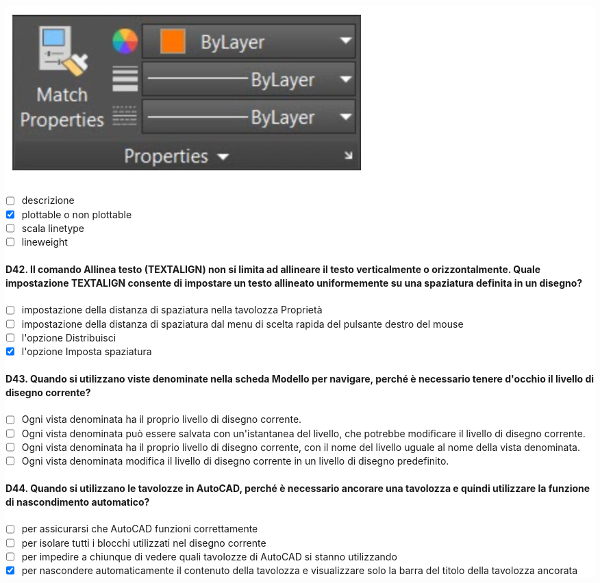 ![q42](images/q42_autocad.png?raw=png)

- [ ] descrizione
- [x] plottable o non plottable
- [ ] scala linetype
- [ ] lineweight

#### D42. Il comando Allinea testo (TEXTALIGN) non si limita ad allineare il testo verticalmente o orizzontalmente. Quale impostazione TEXTALIGN consente di impostare un testo allineato uniformemente su una spaziatura definita in un disegno?

- [ ] impostazione della distanza di spaziatura nella tavolozza Proprietà
- [ ] impostazione della distanza di spaziatura dal menu di scelta rapida del pulsante destro del mouse
- [ ] l'opzione Distribuisci
- [x] l'opzione Imposta spaziatura

#### D43. Quando si utilizzano viste denominate nella scheda Modello per navigare, perché è necessario tenere d'occhio il livello di disegno corrente?

- [ ] Ogni vista denominata ha il proprio livello di disegno corrente.
- [ ] Ogni vista denominata può essere salvata con un'istantanea del livello, che potrebbe modificare il livello di disegno corrente.
- [ ] Ogni vista denominata ha il proprio livello di disegno corrente, con il nome del livello uguale al nome della vista denominata.
- [ ] Ogni vista denominata modifica il livello di disegno corrente in un livello di disegno predefinito.

#### D44. Quando si utilizzano le tavolozze in AutoCAD, perché è necessario ancorare una tavolozza e quindi utilizzare la funzione di nascondimento automatico?

- [ ] per assicurarsi che AutoCAD funzioni correttamente
- [ ] per isolare tutti i blocchi utilizzati nel disegno corrente
- [ ] per impedire a chiunque di vedere quali tavolozze di AutoCAD si stanno utilizzando
- [x] per nascondere automaticamente il contenuto della tavolozza e visualizzare solo la barra del titolo della tavolozza ancorata
